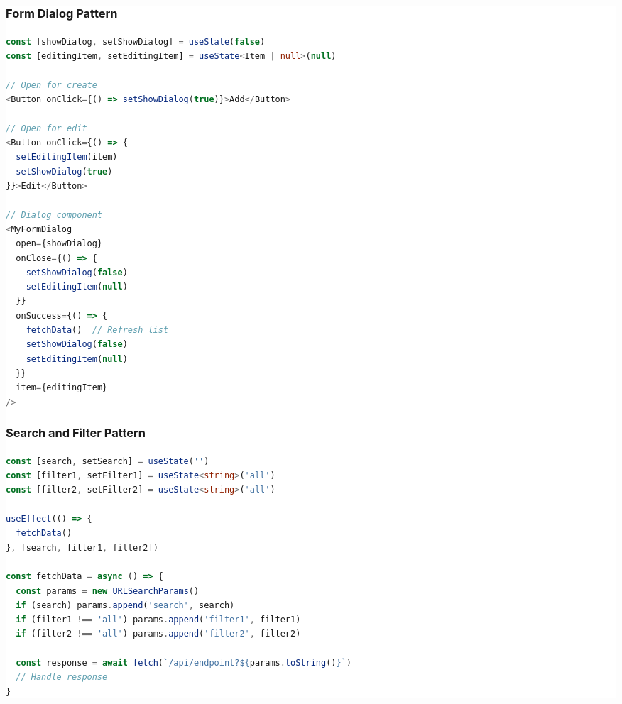 ### Form Dialog Pattern

```typescript
const [showDialog, setShowDialog] = useState(false)
const [editingItem, setEditingItem] = useState<Item | null>(null)

// Open for create
<Button onClick={() => setShowDialog(true)}>Add</Button>

// Open for edit
<Button onClick={() => {
  setEditingItem(item)
  setShowDialog(true)
}}>Edit</Button>

// Dialog component
<MyFormDialog
  open={showDialog}
  onClose={() => {
    setShowDialog(false)
    setEditingItem(null)
  }}
  onSuccess={() => {
    fetchData()  // Refresh list
    setShowDialog(false)
    setEditingItem(null)
  }}
  item={editingItem}
/>
```

### Search and Filter Pattern

```typescript
const [search, setSearch] = useState('')
const [filter1, setFilter1] = useState<string>('all')
const [filter2, setFilter2] = useState<string>('all')

useEffect(() => {
  fetchData()
}, [search, filter1, filter2])

const fetchData = async () => {
  const params = new URLSearchParams()
  if (search) params.append('search', search)
  if (filter1 !== 'all') params.append('filter1', filter1)
  if (filter2 !== 'all') params.append('filter2', filter2)

  const response = await fetch(`/api/endpoint?${params.toString()}`)
  // Handle response
}
```
